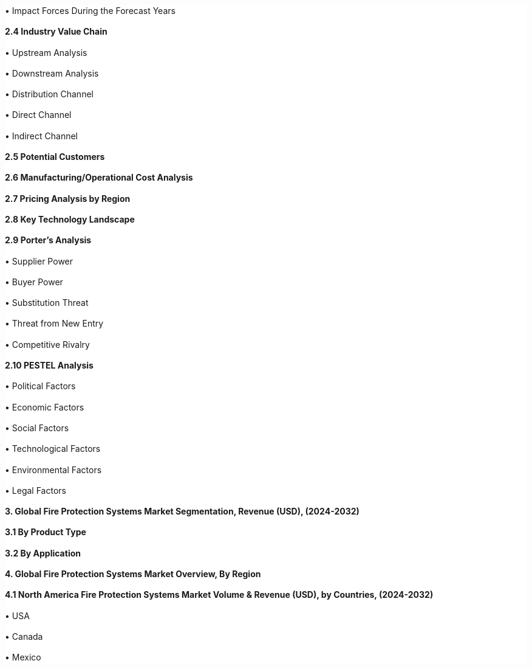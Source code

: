 • Impact Forces During the Forecast Years

<strong>2.4 Industry Value Chain</strong>

• Upstream Analysis

• Downstream Analysis

• Distribution Channel

• Direct Channel

• Indirect Channel

<strong>2.5 Potential Customers</strong>

<strong>2.6 Manufacturing/Operational Cost Analysis</strong>

<strong>2.7 Pricing Analysis by Region</strong>

<strong>2.8 Key Technology Landscape</strong>

<strong>2.9 Porter’s Analysis</strong>

• Supplier Power

• Buyer Power

• Substitution Threat

• Threat from New Entry

• Competitive Rivalry

<strong>2.10 PESTEL Analysis</strong>

• Political Factors

• Economic Factors

• Social Factors

• Technological Factors

• Environmental Factors

• Legal Factors

<strong>3. Global Fire Protection Systems Market Segmentation, Revenue (USD), (2024-2032)</strong>

<strong>3.1 By Product Type</strong>

<strong>3.2 By Application</strong>

<strong>4. Global Fire Protection Systems Market Overview, By Region</strong>

<strong>4.1 North America Fire Protection Systems Market Volume &amp; Revenue (USD), by Countries, (2024-2032)</strong>

• USA

• Canada

• Mexico
